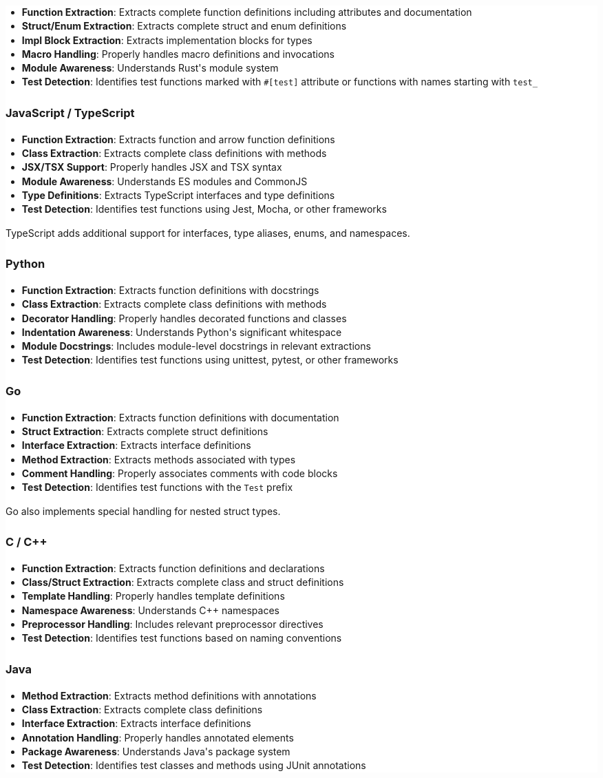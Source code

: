 - **Function Extraction**: Extracts complete function definitions including attributes and documentation
- **Struct/Enum Extraction**: Extracts complete struct and enum definitions
- **Impl Block Extraction**: Extracts implementation blocks for types
- **Macro Handling**: Properly handles macro definitions and invocations
- **Module Awareness**: Understands Rust's module system
- **Test Detection**: Identifies test functions marked with `#[test]` attribute or functions with names starting with `test_`

### JavaScript / TypeScript

- **Function Extraction**: Extracts function and arrow function definitions
- **Class Extraction**: Extracts complete class definitions with methods
- **JSX/TSX Support**: Properly handles JSX and TSX syntax
- **Module Awareness**: Understands ES modules and CommonJS
- **Type Definitions**: Extracts TypeScript interfaces and type definitions
- **Test Detection**: Identifies test functions using Jest, Mocha, or other frameworks

TypeScript adds additional support for interfaces, type aliases, enums, and namespaces.

### Python

- **Function Extraction**: Extracts function definitions with docstrings
- **Class Extraction**: Extracts complete class definitions with methods
- **Decorator Handling**: Properly handles decorated functions and classes
- **Indentation Awareness**: Understands Python's significant whitespace
- **Module Docstrings**: Includes module-level docstrings in relevant extractions
- **Test Detection**: Identifies test functions using unittest, pytest, or other frameworks

### Go

- **Function Extraction**: Extracts function definitions with documentation
- **Struct Extraction**: Extracts complete struct definitions
- **Interface Extraction**: Extracts interface definitions
- **Method Extraction**: Extracts methods associated with types
- **Comment Handling**: Properly associates comments with code blocks
- **Test Detection**: Identifies test functions with the `Test` prefix

Go also implements special handling for nested struct types.

### C / C++

- **Function Extraction**: Extracts function definitions and declarations
- **Class/Struct Extraction**: Extracts complete class and struct definitions
- **Template Handling**: Properly handles template definitions
- **Namespace Awareness**: Understands C++ namespaces
- **Preprocessor Handling**: Includes relevant preprocessor directives
- **Test Detection**: Identifies test functions based on naming conventions

### Java

- **Method Extraction**: Extracts method definitions with annotations
- **Class Extraction**: Extracts complete class definitions
- **Interface Extraction**: Extracts interface definitions
- **Annotation Handling**: Properly handles annotated elements
- **Package Awareness**: Understands Java's package system
- **Test Detection**: Identifies test classes and methods using JUnit annotations
